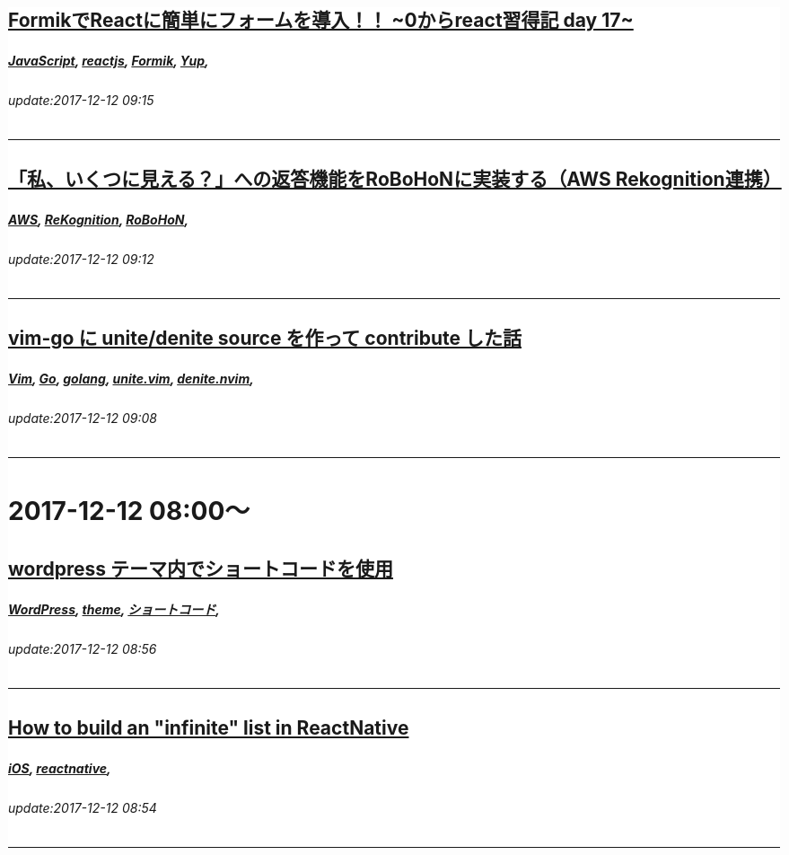 ## [FormikでReactに簡単にフォームを導入！！ ~0からreact習得記 day 17~](https://qiita.com/ryo_t/items/6aa7d14e34826149ec86)
##### [JavaScript](https://qiita.com/tags/JavaScript), [reactjs](https://qiita.com/tags/reactjs), [Formik](https://qiita.com/tags/Formik), [Yup](https://qiita.com/tags/Yup), 
###### update:2017-12-12 09:15
---
## [「私、いくつに見える？」への返答機能をRoBoHoNに実装する（AWS Rekognition連携）](https://qiita.com/n_u/items/a765827b432a5399d5c6)
##### [AWS](https://qiita.com/tags/AWS), [ReKognition](https://qiita.com/tags/ReKognition), [RoBoHoN](https://qiita.com/tags/RoBoHoN), 
###### update:2017-12-12 09:12
---
## [vim-go に unite/denite source を作って contribute した話](https://qiita.com/delphinus/items/6c982caa805f87ecdd09)
##### [Vim](https://qiita.com/tags/Vim), [Go](https://qiita.com/tags/Go), [golang](https://qiita.com/tags/golang), [unite.vim](https://qiita.com/tags/unite.vim), [denite.nvim](https://qiita.com/tags/denite.nvim), 
###### update:2017-12-12 09:08
---




# 2017-12-12 08:00～
## [wordpress テーマ内でショートコードを使用](https://qiita.com/tomarimichi/items/ece37cfffd8b0a832ff3)
##### [WordPress](https://qiita.com/tags/WordPress), [theme](https://qiita.com/tags/theme), [ショートコード](https://qiita.com/tags/ショートコード), 
###### update:2017-12-12 08:56
---
## [How to build an "infinite" list in ReactNative](https://qiita.com/yongyu-li/items/cd64ac5201bbf2230b71)
##### [iOS](https://qiita.com/tags/iOS), [reactnative](https://qiita.com/tags/reactnative), 
###### update:2017-12-12 08:54
---

